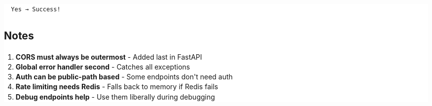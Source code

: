 ```
  Yes → Success!
```

## Notes

1. **CORS must always be outermost** - Added last in FastAPI
2. **Global error handler second** - Catches all exceptions
3. **Auth can be public-path based** - Some endpoints don't need auth
4. **Rate limiting needs Redis** - Falls back to memory if Redis fails
5. **Debug endpoints help** - Use them liberally during debugging